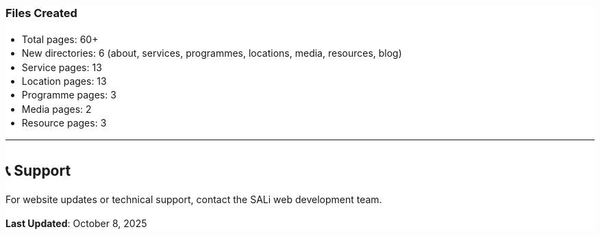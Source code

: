 ### Files Created
- Total pages: 60+
- New directories: 6 (about, services, programmes, locations, media, resources, blog)
- Service pages: 13
- Location pages: 13
- Programme pages: 3
- Media pages: 2
- Resource pages: 3

---

## 📞 Support

For website updates or technical support, contact the SALi web development team.

**Last Updated**: October 8, 2025
